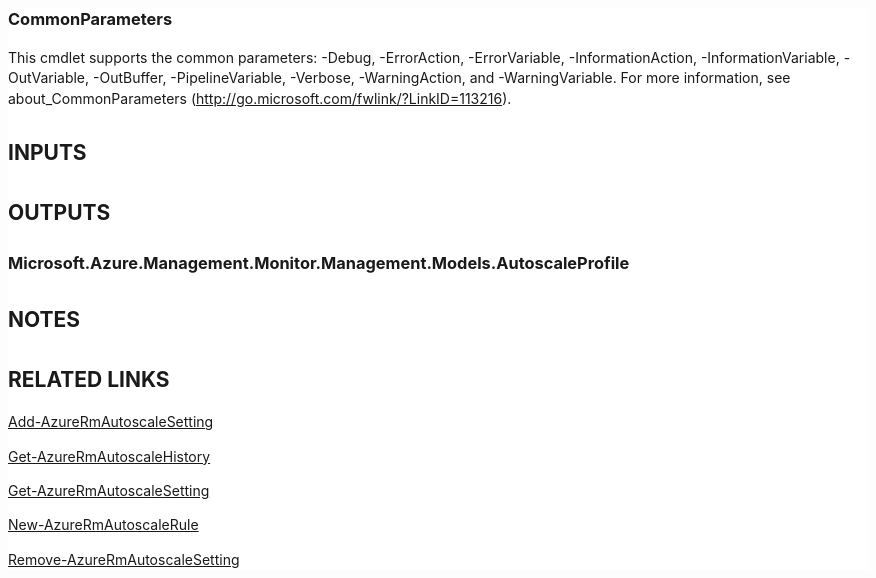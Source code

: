 ### CommonParameters
This cmdlet supports the common parameters: -Debug, -ErrorAction, -ErrorVariable, -InformationAction, -InformationVariable, -OutVariable, -OutBuffer, -PipelineVariable, -Verbose, -WarningAction, and -WarningVariable. For more information, see about_CommonParameters (<http://go.microsoft.com/fwlink/?LinkID=113216>).

## INPUTS

## OUTPUTS

### Microsoft.Azure.Management.Monitor.Management.Models.AutoscaleProfile

## NOTES

## RELATED LINKS

[Add-AzureRmAutoscaleSetting](./Add-AzureRmAutoscaleSetting.md)

[Get-AzureRmAutoscaleHistory](./Get-AzureRmAutoscaleHistory.md)

[Get-AzureRmAutoscaleSetting](./Get-AzureRmAutoscaleSetting.md)

[New-AzureRmAutoscaleRule](./New-AzureRmAutoscaleRule.md)

[Remove-AzureRmAutoscaleSetting](./Remove-AzureRmAutoscaleSetting.md)


